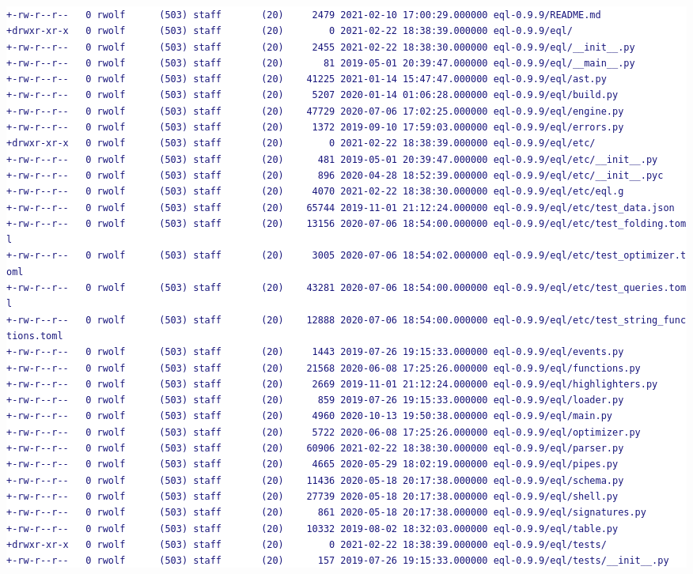 ```diff
+-rw-r--r--   0 rwolf      (503) staff       (20)     2479 2021-02-10 17:00:29.000000 eql-0.9.9/README.md
+drwxr-xr-x   0 rwolf      (503) staff       (20)        0 2021-02-22 18:38:39.000000 eql-0.9.9/eql/
+-rw-r--r--   0 rwolf      (503) staff       (20)     2455 2021-02-22 18:38:30.000000 eql-0.9.9/eql/__init__.py
+-rw-r--r--   0 rwolf      (503) staff       (20)       81 2019-05-01 20:39:47.000000 eql-0.9.9/eql/__main__.py
+-rw-r--r--   0 rwolf      (503) staff       (20)    41225 2021-01-14 15:47:47.000000 eql-0.9.9/eql/ast.py
+-rw-r--r--   0 rwolf      (503) staff       (20)     5207 2020-01-14 01:06:28.000000 eql-0.9.9/eql/build.py
+-rw-r--r--   0 rwolf      (503) staff       (20)    47729 2020-07-06 17:02:25.000000 eql-0.9.9/eql/engine.py
+-rw-r--r--   0 rwolf      (503) staff       (20)     1372 2019-09-10 17:59:03.000000 eql-0.9.9/eql/errors.py
+drwxr-xr-x   0 rwolf      (503) staff       (20)        0 2021-02-22 18:38:39.000000 eql-0.9.9/eql/etc/
+-rw-r--r--   0 rwolf      (503) staff       (20)      481 2019-05-01 20:39:47.000000 eql-0.9.9/eql/etc/__init__.py
+-rw-r--r--   0 rwolf      (503) staff       (20)      896 2020-04-28 18:52:39.000000 eql-0.9.9/eql/etc/__init__.pyc
+-rw-r--r--   0 rwolf      (503) staff       (20)     4070 2021-02-22 18:38:30.000000 eql-0.9.9/eql/etc/eql.g
+-rw-r--r--   0 rwolf      (503) staff       (20)    65744 2019-11-01 21:12:24.000000 eql-0.9.9/eql/etc/test_data.json
+-rw-r--r--   0 rwolf      (503) staff       (20)    13156 2020-07-06 18:54:00.000000 eql-0.9.9/eql/etc/test_folding.toml
+-rw-r--r--   0 rwolf      (503) staff       (20)     3005 2020-07-06 18:54:02.000000 eql-0.9.9/eql/etc/test_optimizer.toml
+-rw-r--r--   0 rwolf      (503) staff       (20)    43281 2020-07-06 18:54:00.000000 eql-0.9.9/eql/etc/test_queries.toml
+-rw-r--r--   0 rwolf      (503) staff       (20)    12888 2020-07-06 18:54:00.000000 eql-0.9.9/eql/etc/test_string_functions.toml
+-rw-r--r--   0 rwolf      (503) staff       (20)     1443 2019-07-26 19:15:33.000000 eql-0.9.9/eql/events.py
+-rw-r--r--   0 rwolf      (503) staff       (20)    21568 2020-06-08 17:25:26.000000 eql-0.9.9/eql/functions.py
+-rw-r--r--   0 rwolf      (503) staff       (20)     2669 2019-11-01 21:12:24.000000 eql-0.9.9/eql/highlighters.py
+-rw-r--r--   0 rwolf      (503) staff       (20)      859 2019-07-26 19:15:33.000000 eql-0.9.9/eql/loader.py
+-rw-r--r--   0 rwolf      (503) staff       (20)     4960 2020-10-13 19:50:38.000000 eql-0.9.9/eql/main.py
+-rw-r--r--   0 rwolf      (503) staff       (20)     5722 2020-06-08 17:25:26.000000 eql-0.9.9/eql/optimizer.py
+-rw-r--r--   0 rwolf      (503) staff       (20)    60906 2021-02-22 18:38:30.000000 eql-0.9.9/eql/parser.py
+-rw-r--r--   0 rwolf      (503) staff       (20)     4665 2020-05-29 18:02:19.000000 eql-0.9.9/eql/pipes.py
+-rw-r--r--   0 rwolf      (503) staff       (20)    11436 2020-05-18 20:17:38.000000 eql-0.9.9/eql/schema.py
+-rw-r--r--   0 rwolf      (503) staff       (20)    27739 2020-05-18 20:17:38.000000 eql-0.9.9/eql/shell.py
+-rw-r--r--   0 rwolf      (503) staff       (20)      861 2020-05-18 20:17:38.000000 eql-0.9.9/eql/signatures.py
+-rw-r--r--   0 rwolf      (503) staff       (20)    10332 2019-08-02 18:32:03.000000 eql-0.9.9/eql/table.py
+drwxr-xr-x   0 rwolf      (503) staff       (20)        0 2021-02-22 18:38:39.000000 eql-0.9.9/eql/tests/
+-rw-r--r--   0 rwolf      (503) staff       (20)      157 2019-07-26 19:15:33.000000 eql-0.9.9/eql/tests/__init__.py
```